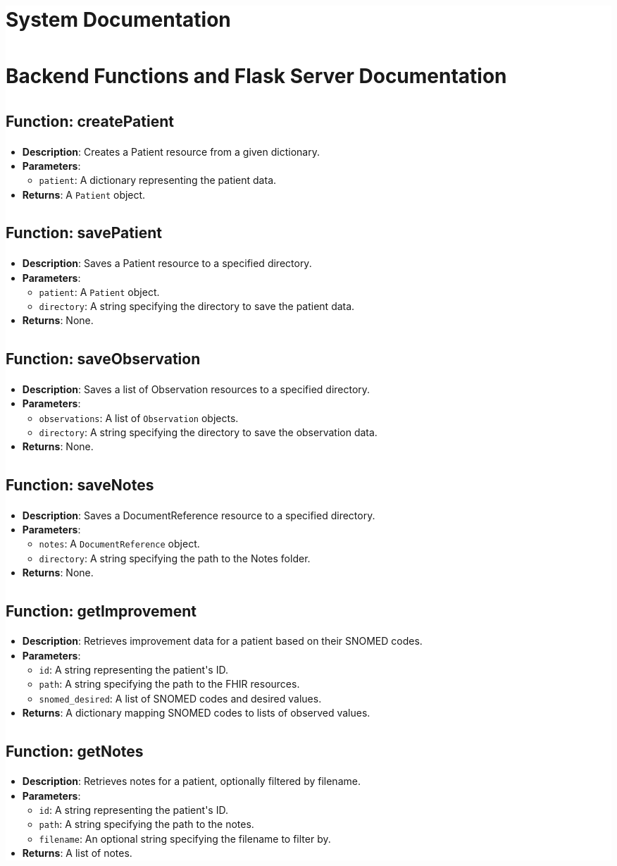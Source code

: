 # System Documentation

# Backend Functions and Flask Server Documentation

## Function: createPatient
- **Description**: Creates a Patient resource from a given dictionary.
- **Parameters**:
  - `patient`: A dictionary representing the patient data.
- **Returns**: A `Patient` object.

## Function: savePatient
- **Description**: Saves a Patient resource to a specified directory.
- **Parameters**:
  - `patient`: A `Patient` object.
  - `directory`: A string specifying the directory to save the patient data.
- **Returns**: None.

## Function: saveObservation
- **Description**: Saves a list of Observation resources to a specified directory.
- **Parameters**:
  - `observations`: A list of `Observation` objects.
  - `directory`: A string specifying the directory to save the observation data.
- **Returns**: None.

## Function: saveNotes
- **Description**: Saves a DocumentReference resource to a specified directory.
- **Parameters**:
  - `notes`: A `DocumentReference` object.
  - `directory`: A string specifying the path to the Notes folder.
- **Returns**: None.

## Function: getImprovement
- **Description**: Retrieves improvement data for a patient based on their SNOMED codes.
- **Parameters**:
  - `id`: A string representing the patient's ID.
  - `path`: A string specifying the path to the FHIR resources.
  - `snomed_desired`: A list of SNOMED codes and desired values.
- **Returns**: A dictionary mapping SNOMED codes to lists of observed values.

## Function: getNotes
- **Description**: Retrieves notes for a patient, optionally filtered by filename.
- **Parameters**:
  - `id`: A string representing the patient's ID.
  - `path`: A string specifying the path to the notes.
  - `filename`: An optional string specifying the filename to filter by.
- **Returns**: A list of notes.
